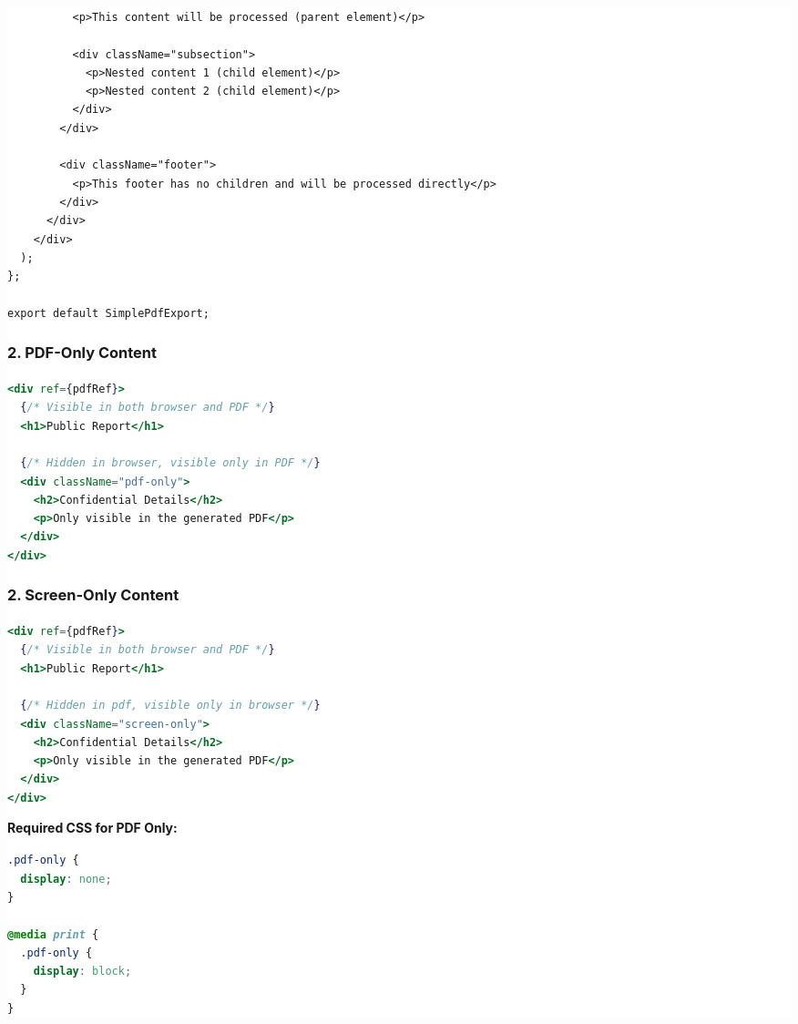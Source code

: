 ```tsx
          <p>This content will be processed (parent element)</p>
          
          <div className="subsection">
            <p>Nested content 1 (child element)</p>
            <p>Nested content 2 (child element)</p>
          </div>
        </div>
        
        <div className="footer">
          <p>This footer has no children and will be processed directly</p>
        </div>
      </div>
    </div>
  );
};

export default SimplePdfExport;
```


### 2. PDF-Only Content

```jsx
<div ref={pdfRef}>
  {/* Visible in both browser and PDF */}
  <h1>Public Report</h1>
  
  {/* Hidden in browser, visible only in PDF */}
  <div className="pdf-only">
    <h2>Confidential Details</h2>
    <p>Only visible in the generated PDF</p>
  </div>
</div>
```
### 2. Screen-Only Content

```jsx
<div ref={pdfRef}>
  {/* Visible in both browser and PDF */}
  <h1>Public Report</h1>
  
  {/* Hidden in pdf, visible only in browser */}
  <div className="screen-only">
    <h2>Confidential Details</h2>
    <p>Only visible in the generated PDF</p>
  </div>
</div>
```

**Required CSS for PDF Only:**
```css
.pdf-only {
  display: none;
}

@media print {
  .pdf-only {
    display: block;
  }
}
```

